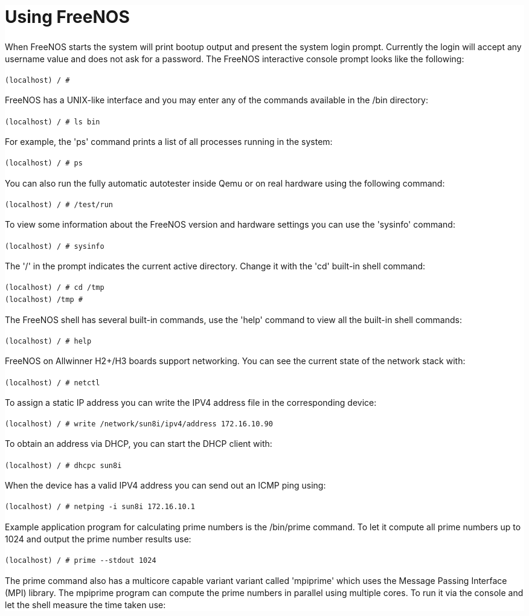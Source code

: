 Using FreeNOS
=============

When FreeNOS starts the system will print bootup output and present the system
login prompt. Currently the login will accept any username value and does not
ask for a password. The FreeNOS interactive console prompt looks like the following:

    (localhost) / #

FreeNOS has a UNIX-like interface and you may enter any of the commands available
in the /bin directory:

    (localhost) / # ls bin

For example, the 'ps' command prints a list of all processes running in the system:

    (localhost) / # ps

You can also run the fully automatic autotester inside Qemu or on real hardware
using the following command:

    (localhost) / # /test/run

To view some information about the FreeNOS version and hardware settings
you can use the 'sysinfo' command:

    (localhost) / # sysinfo

The '/' in the prompt indicates the current active directory. Change it with the 'cd'
built-in shell command:

    (localhost) / # cd /tmp
    (localhost) /tmp #

The FreeNOS shell has several built-in commands, use the 'help' command
to view all the built-in shell commands:

    (localhost) / # help

FreeNOS on Allwinner H2+/H3 boards support networking. You can see the current state
of the network stack with:

    (localhost) / # netctl

To assign a static IP address you can write the IPV4 address file in the corresponding device:

    (localhost) / # write /network/sun8i/ipv4/address 172.16.10.90

To obtain an address via DHCP, you can start the DHCP client with:

    (localhost) / # dhcpc sun8i

When the device has a valid IPV4 address you can send out an ICMP ping using:

    (localhost) / # netping -i sun8i 172.16.10.1

Example application program for calculating prime numbers is the /bin/prime command.
To let it compute all prime numbers up to 1024 and output the prime number results use:

    (localhost) / # prime --stdout 1024

The prime command also has a multicore capable variant variant called 'mpiprime' which uses
the Message Passing Interface (MPI) library. The mpiprime program can compute the prime numbers
in parallel using multiple cores. To run it via the console and let the shell measure the time taken use:
